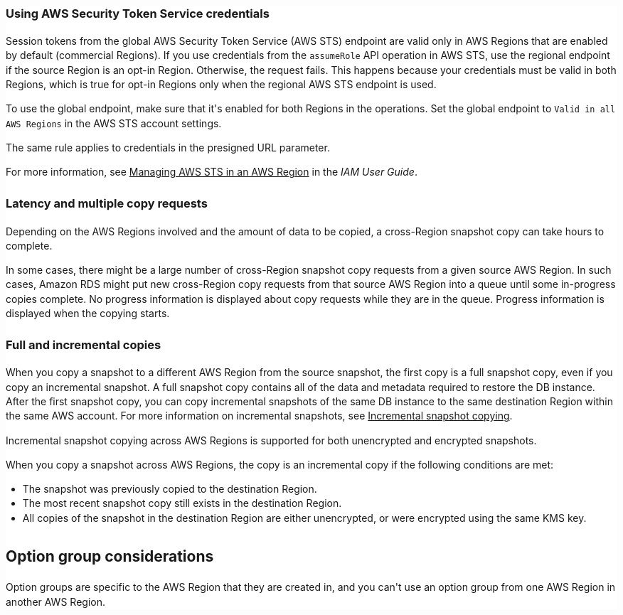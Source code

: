 ### Using AWS Security Token Service credentials<a name="USER_CopySnapshot.AcrossRegions.assumeRole"></a>

Session tokens from the global AWS Security Token Service \(AWS STS\) endpoint are valid only in AWS Regions that are enabled by default \(commercial Regions\)\. If you use credentials from the `assumeRole` API operation in AWS STS, use the regional endpoint if the source Region is an opt\-in Region\. Otherwise, the request fails\. This happens because your credentials must be valid in both Regions, which is true for opt\-in Regions only when the regional AWS STS endpoint is used\.

To use the global endpoint, make sure that it's enabled for both Regions in the operations\. Set the global endpoint to `Valid in all AWS Regions` in the AWS STS account settings\.

 The same rule applies to credentials in the presigned URL parameter\.

For more information, see [Managing AWS STS in an AWS Region](https://docs.aws.amazon.com/IAM/latest/UserGuide/id_credentials_temp_enable-regions.html) in the *IAM User Guide*\.

### Latency and multiple copy requests<a name="USER_CopySnapshot.AcrossRegions.Latency"></a>

Depending on the AWS Regions involved and the amount of data to be copied, a cross\-Region snapshot copy can take hours to complete\.

In some cases, there might be a large number of cross\-Region snapshot copy requests from a given source AWS Region\. In such cases, Amazon RDS might put new cross\-Region copy requests from that source AWS Region into a queue until some in\-progress copies complete\. No progress information is displayed about copy requests while they are in the queue\. Progress information is displayed when the copying starts\.

### Full and incremental copies<a name="USER_CopySnapshot.AcrossRegions.Full"></a>

When you copy a snapshot to a different AWS Region from the source snapshot, the first copy is a full snapshot copy, even if you copy an incremental snapshot\. A full snapshot copy contains all of the data and metadata required to restore the DB instance\. After the first snapshot copy, you can copy incremental snapshots of the same DB instance to the same destination Region within the same AWS account\. For more information on incremental snapshots, see [Incremental snapshot copying](#USER_CopySnapshot.Incremental)\.

Incremental snapshot copying across AWS Regions is supported for both unencrypted and encrypted snapshots\.

When you copy a snapshot across AWS Regions, the copy is an incremental copy if the following conditions are met:
+ The snapshot was previously copied to the destination Region\.
+ The most recent snapshot copy still exists in the destination Region\.
+ All copies of the snapshot in the destination Region are either unencrypted, or were encrypted using the same KMS key\.

## Option group considerations<a name="USER_CopySnapshot.Options"></a>

Option groups are specific to the AWS Region that they are created in, and you can't use an option group from one AWS Region in another AWS Region\.
